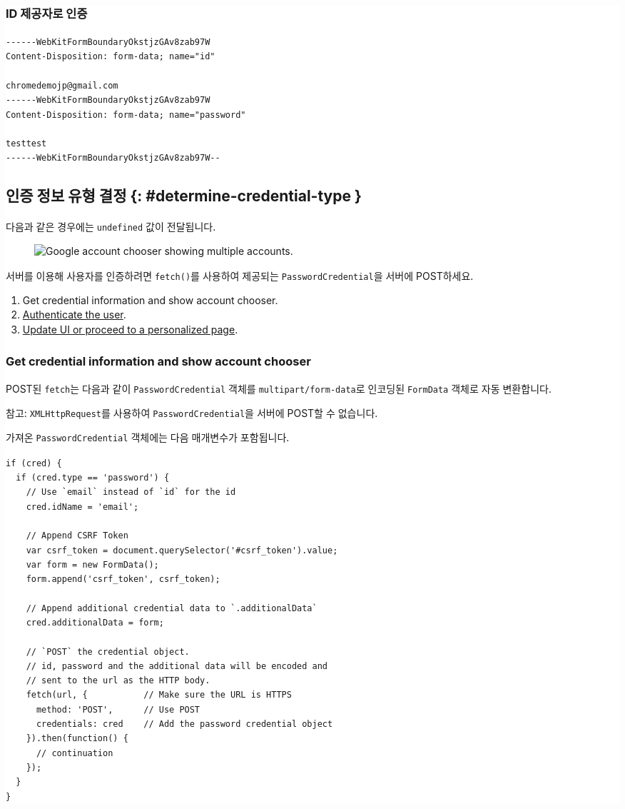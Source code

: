 
### ID 제공자로 인증

    ------WebKitFormBoundaryOkstjzGAv8zab97W
    Content-Disposition: form-data; name="id"
    
    chromedemojp@gmail.com
    ------WebKitFormBoundaryOkstjzGAv8zab97W
    Content-Disposition: form-data; name="password"
    
    testtest
    ------WebKitFormBoundaryOkstjzGAv8zab97W--
    

## 인증 정보 유형 결정 {: #determine-credential-type }

다음과 같은 경우에는 `undefined` 값이 전달됩니다.

<div>
  <figure>
    <img src="imgs/account-chooser.png" alt="Google account chooser showing multiple accounts.">
  </figure>
</div>

서버를 이용해 사용자를 인증하려면 `fetch()`를 사용하여 제공되는 `PasswordCredential`을 서버에 POST하세요.

1. Get credential information and show account chooser.
2. [Authenticate the user](#authenticate_user).
3. [Update UI or proceed to a personalized page](#update_ui).

### Get credential information and show account chooser

POST된 `fetch`는 다음과 같이 `PasswordCredential` 객체를 `multipart/form-data`로 인코딩된 `FormData` 객체로 자동 변환합니다.

참고: `XMLHttpRequest`를 사용하여 `PasswordCredential`을 서버에 POST할 수 없습니다.

가져온 `PasswordCredential` 객체에는 다음 매개변수가 포함됩니다.

    if (cred) {
      if (cred.type == 'password') {
        // Use `email` instead of `id` for the id
        cred.idName = 'email';
    
        // Append CSRF Token
        var csrf_token = document.querySelector('#csrf_token').value;
        var form = new FormData();
        form.append('csrf_token', csrf_token);
    
        // Append additional credential data to `.additionalData`
        cred.additionalData = form;
    
        // `POST` the credential object.
        // id, password and the additional data will be encoded and
        // sent to the url as the HTTP body.
        fetch(url, {           // Make sure the URL is HTTPS
          method: 'POST',      // Use POST
          credentials: cred    // Add the password credential object
        }).then(function() {
          // continuation
        });
      }
    }
    